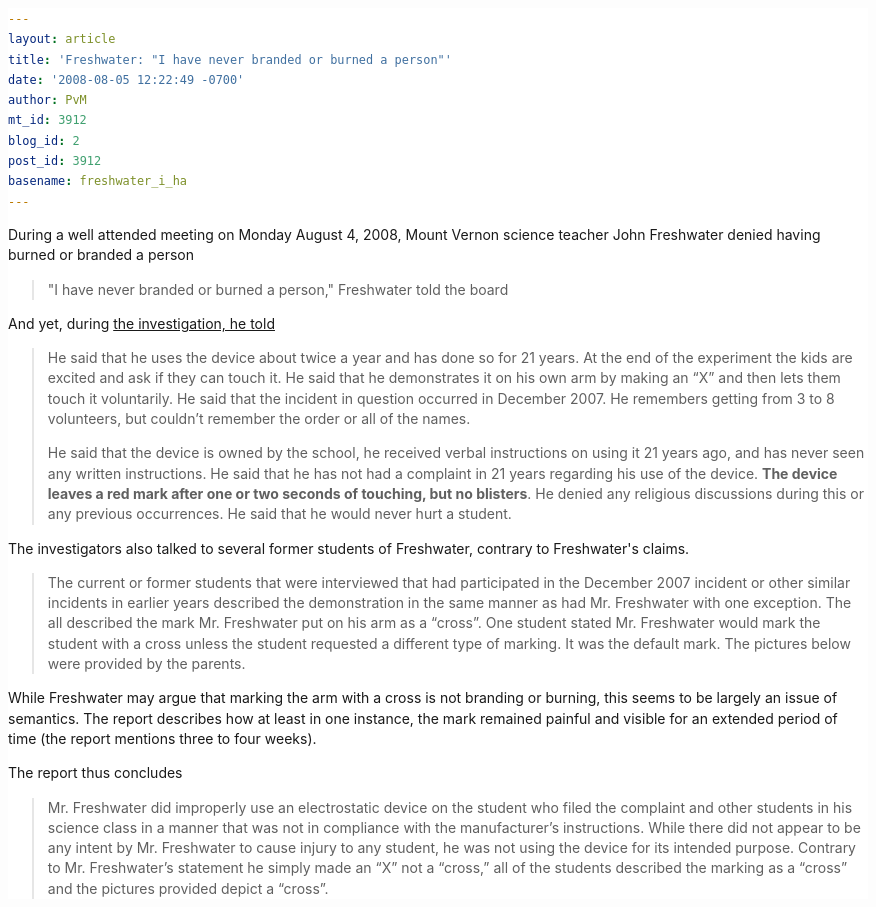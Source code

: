 ```yaml
---
layout: article
title: 'Freshwater: "I have never branded or burned a person"'
date: '2008-08-05 12:22:49 -0700'
author: PvM
mt_id: 3912
blog_id: 2
post_id: 3912
basename: freshwater_i_ha
---
```

During a well attended meeting on Monday August 4, 2008, Mount Vernon science teacher John Freshwater denied having burned or branded a person

> "I have never branded or burned a person," Freshwater told the board

And yet, during [the investigation, he told ](www.dispatch.com/wwwexportcontent/sites/dispatch/local_news/stories/2008/06/19/Freshwater.pdf)

> He said that he uses the device about twice a year and has done so for 21 years.  At the end of the  experiment the kids are excited and ask if they can touch it.  He said that he demonstrates it on his  own arm by making an “X” and then lets them touch it voluntarily.  He said that the incident in question occurred in December 2007.  He remembers getting from 3 to 8 volunteers, but couldn’t remember the order or all of the names. 
> 
> He said that the device is owned by the school, he received verbal instructions on using it 21  years ago, and has never seen any written instructions.  He said that he has not had a complaint in 21 years regarding his use of the device. **The device leaves a red mark after one or two seconds  of touching, but no blisters**.  He denied any religious discussions during this or any previous  occurrences.  He said that he would never hurt a student.

The investigators also talked to several former students of Freshwater, contrary to Freshwater's claims.

> The current or former students that were interviewed that had participated in the December 2007 incident or other similar incidents in earlier years described the demonstration in the same manner as had Mr. Freshwater with one exception.  The all described the mark Mr. Freshwater put on his arm as a “cross”.   One student stated Mr. Freshwater would mark the student with a cross unless the student requested a different type of marking.   It was the default mark.  The pictures below  were provided by the parents. 

While Freshwater may argue that marking the arm with a cross is not branding or burning, this seems to be largely an issue of semantics. The report describes how at least in one instance, the mark remained painful and visible for an extended period of time (the report mentions three to four weeks).

The report thus concludes

> Mr. Freshwater did improperly use an electrostatic device on the student who filed the complaint and other students in his science class in a manner that was not in compliance with the manufacturer’s instructions.  While there did not appear to be any intent by Mr. Freshwater to cause injury to any student, he was not using the device for its intended purpose.  Contrary to Mr. Freshwater’s statement he simply made an “X” not a “cross,” all of the students described the  marking as a “cross” and the pictures provided depict a “cross”. 
